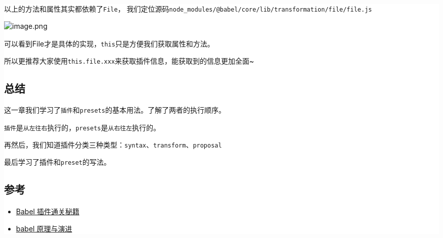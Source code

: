 
以上的方法和属性其实都依赖了`File`，
我们定位源码`node_modules/@babel/core/lib/transformation/file/file.js`


![image.png](https://p9-juejin.byteimg.com/tos-cn-i-k3u1fbpfcp/c286e92ecd9d46d4a27fcafc6de499fc~tplv-k3u1fbpfcp-watermark.image?)


可以看到File才是具体的实现，`this`只是方便我们获取属性和方法。

所以更推荐大家使用`this.file.xxx`来获取插件信息，能获取到的信息更加全面~





## 总结
这一章我们学习了`插件`和`presets`的基本用法。了解了两者的执行顺序。

`插件`是`从左往右`执行的，`presets`是`从右往左`执行的。

再然后，我们知道插件分类三种类型：`syntax`、`transform`、`proposal`

最后学习了插件和`preset`的写法。

## 参考

+ [Babel 插件通关秘籍](https://juejin.cn/book/6946117847848321055/section)

+ [babel 原理与演进](https://juejin.cn/post/6998156876462424095)


